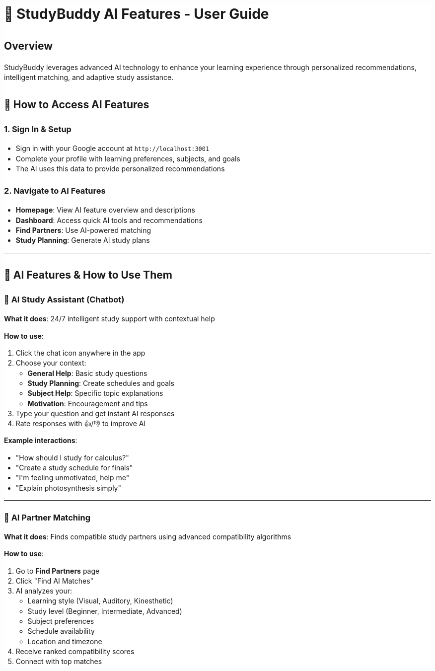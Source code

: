 # 🤖 StudyBuddy AI Features - User Guide

## Overview
StudyBuddy leverages advanced AI technology to enhance your learning experience through personalized recommendations, intelligent matching, and adaptive study assistance.

## 🎯 How to Access AI Features

### 1. Sign In & Setup
- Sign in with your Google account at `http://localhost:3001`
- Complete your profile with learning preferences, subjects, and goals
- The AI uses this data to provide personalized recommendations

### 2. Navigate to AI Features
- **Homepage**: View AI feature overview and descriptions
- **Dashboard**: Access quick AI tools and recommendations
- **Find Partners**: Use AI-powered matching
- **Study Planning**: Generate AI study plans

---

## 🚀 AI Features & How to Use Them

### 🤖 **AI Study Assistant (Chatbot)**
**What it does**: 24/7 intelligent study support with contextual help

**How to use**:
1. Click the chat icon anywhere in the app
2. Choose your context:
   - **General Help**: Basic study questions
   - **Study Planning**: Create schedules and goals
   - **Subject Help**: Specific topic explanations
   - **Motivation**: Encouragement and tips
3. Type your question and get instant AI responses
4. Rate responses with 👍/👎 to improve AI

**Example interactions**:
- "How should I study for calculus?"
- "Create a study schedule for finals"
- "I'm feeling unmotivated, help me"
- "Explain photosynthesis simply"

---

### 👥 **AI Partner Matching**
**What it does**: Finds compatible study partners using advanced compatibility algorithms

**How to use**:
1. Go to **Find Partners** page
2. Click "Find AI Matches"
3. AI analyzes your:
   - Learning style (Visual, Auditory, Kinesthetic)
   - Study level (Beginner, Intermediate, Advanced)
   - Subject preferences
   - Schedule availability
   - Location and timezone
4. Receive ranked compatibility scores
5. Connect with top matches
